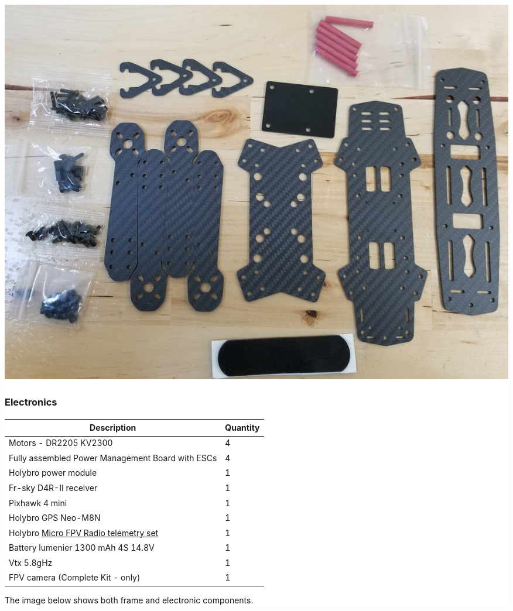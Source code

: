 ![QAV250 components for frame](../../assets/airframes/multicopter/qav250_holybro_pixhawk4_mini/frame_components.jpg)


### Electronics

Description | Quantity
--- | ---
Motors - DR2205 KV2300 |  4
Fully assembled Power Management Board with ESCs |  4
Holybro power module   |  1
Fr-sky D4R-II receiver |  1
Pixhawk 4 mini         |  1
Holybro GPS Neo-M8N    |  1
Holybro [Micro FPV Radio telemetry set](http://www.holybro.com/product/micro-transceiver-telemetry-radio-set/) | 1
Battery lumenier 1300 mAh 4S 14.8V |  1
Vtx 5.8gHz             |  1
FPV camera (Complete Kit - only) |  1

The image below shows both frame and electronic components.
